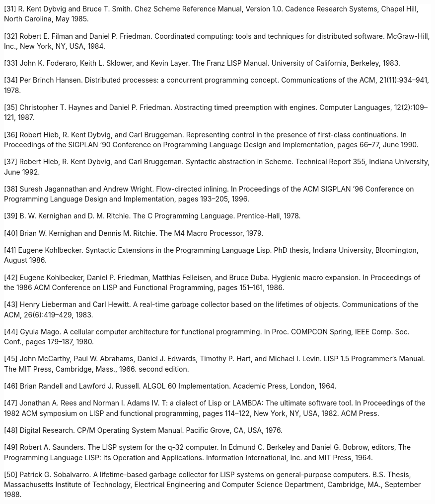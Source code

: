 [31] R. Kent Dybvig and Bruce T. Smith. Chez Scheme Reference Manual, Version 1.0. Cadence Research Systems, Chapel Hill, North Carolina, May 1985.

[32] Robert E. Filman and Daniel P. Friedman. Coordinated computing: tools and techniques for distributed software. McGraw-Hill, Inc., New York, NY, USA, 1984.

[33] John K. Foderaro, Keith L. Sklower, and Kevin Layer. The Franz LISP Manual. University of California, Berkeley, 1983.

[34] Per Brinch Hansen. Distributed processes: a concurrent programming concept. Communications of the ACM, 21(11):934–941, 1978.

[35] Christopher T. Haynes and Daniel P. Friedman. Abstracting timed preemption with engines. Computer Languages, 12(2):109–121, 1987.

[36] Robert Hieb, R. Kent Dybvig, and Carl Bruggeman. Representing control in the presence of first-class continuations. In Proceedings of the SIGPLAN ’90 Conference on Programming Language Design and Implementation, pages 66–77, June 1990.

[37] Robert Hieb, R. Kent Dybvig, and Carl Bruggeman. Syntactic abstraction in Scheme. Technical Report 355, Indiana University, June 1992.

[38] Suresh Jagannathan and Andrew Wright. Flow-directed inlining. In
Proceedings of the ACM SIGPLAN ’96 Conference on Programming Language Design and Implementation, pages 193–205, 1996.

[39] B. W. Kernighan and D. M. Ritchie. The C Programming Language. Prentice-Hall, 1978.

[40] Brian W. Kernighan and Dennis M. Ritchie. The M4 Macro Processor, 1979.

[41] Eugene Kohlbecker. Syntactic Extensions in the Programming Language Lisp. PhD thesis, Indiana University, Bloomington, August 1986.

[42] Eugene Kohlbecker, Daniel P. Friedman, Matthias Felleisen, and Bruce Duba. Hygienic macro expansion. In Proceedings of the 1986 ACM Conference on LISP and Functional Programming, pages 151–161, 1986.

[43] Henry Lieberman and Carl Hewitt. A real-time garbage collector based on the lifetimes of objects. Communications of the ACM, 26(6):419–429, 1983.

[44] Gyula Mago. A cellular computer architecture for functional programming. In Proc. COMPCON Spring, IEEE Comp. Soc. Conf., pages 179–187, 1980.

[45] John McCarthy, Paul W. Abrahams, Daniel J. Edwards, Timothy P. Hart, and Michael I. Levin. LISP 1.5 Programmer’s Manual. The MIT Press, Cambridge, Mass., 1966. second edition.

[46] Brian Randell and Lawford J. Russell. ALGOL 60 Implementation. Academic Press, London, 1964.

[47] Jonathan A. Rees and Norman I. Adams IV. T: a dialect of Lisp or LAMBDA: The ultimate software tool. In Proceedings of the 1982 ACM symposium on LISP and functional programming, pages 114–122, New York, NY, USA, 1982. ACM Press.

[48] Digital Research. CP/M Operating System Manual. Pacific Grove, CA, USA, 1976.

[49] Robert A. Saunders. The LISP system for the q-32 computer. In Edmund C. Berkeley and Daniel G. Bobrow, editors, The Programming Language LISP: Its Operation and Applications. Information International, Inc. and MIT Press, 1964.

[50] Patrick G. Sobalvarro. A lifetime-based garbage collector for LISP systems on general-purpose computers. B.S. Thesis, Massachusetts Institute of Technology, Electrical Engineering and Computer Science Department, Cambridge, MA., September 1988.
